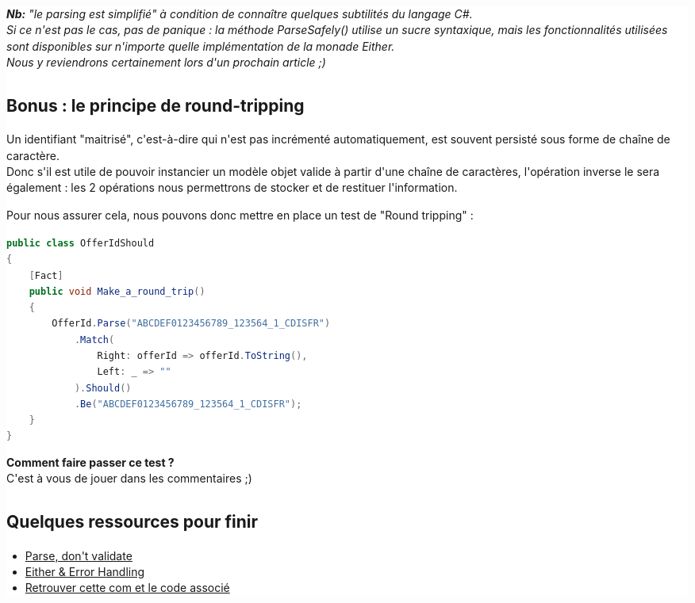 _**Nb:** "le parsing est simplifié" à condition de connaître quelques subtilités du langage C#.   
Si ce n'est pas le cas, pas de panique : la méthode ParseSafely() utilise un sucre syntaxique, 
mais les fonctionnalités utilisées sont disponibles sur n'importe quelle implémentation de la monade _Either_.  
Nous y reviendrons certainement lors d'un prochain article ;)_

## Bonus : le principe de round-tripping

Un identifiant "maitrisé", c'est-à-dire qui n'est pas incrémenté automatiquement, est souvent persisté sous forme de chaîne de caractère.  
Donc s'il est utile de pouvoir instancier un modèle objet valide à partir d'une chaîne de caractères, l'opération inverse le sera également :
les 2 opérations nous permettrons de stocker et de restituer l'information.   

Pour nous assurer cela, nous pouvons donc mettre en place un test de "Round tripping" :
```csharp
public class OfferIdShould
{
    [Fact]
    public void Make_a_round_trip()
    {
        OfferId.Parse("ABCDEF0123456789_123564_1_CDISFR")
            .Match(
                Right: offerId => offerId.ToString(),
                Left: _ => ""
            ).Should()
            .Be("ABCDEF0123456789_123564_1_CDISFR");
    }
}
```

**Comment faire passer ce test ?**  
C'est à vous de jouer dans les commentaires ;)

## Quelques ressources pour finir
- [Parse, don't validate](https://lexi-lambda.github.io/blog/2019/11/05/parse-don-t-validate/)
- [Either & Error Handling](https://itnext.io/either-monad-a-functional-approach-to-error-handling-in-js-ffdc2917ab2)
- [Retrouver cette com et le code associé](http://tfs.cdbdx.biz:8080/tfs/DefaultCollection/craftmanship/_git/coms-craft?path=%2Fparse-dont-validate%2Fparse-dont-validate.md&_a=preview)